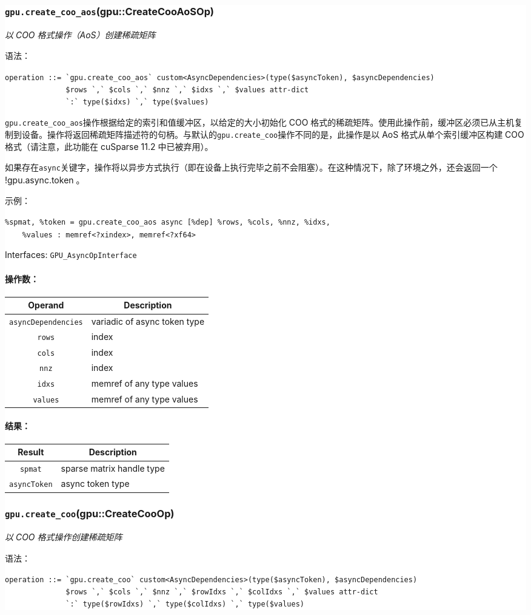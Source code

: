 ### `gpu.create_coo_aos`(gpu::CreateCooAoSOp)

*以 COO 格式操作（AoS）创建稀疏矩阵*

语法：

```
operation ::= `gpu.create_coo_aos` custom<AsyncDependencies>(type($asyncToken), $asyncDependencies)
              $rows `,` $cols `,` $nnz `,` $idxs `,` $values attr-dict
              `:` type($idxs) `,` type($values)
```

`gpu.create_coo_aos`操作根据给定的索引和值缓冲区，以给定的大小初始化 COO 格式的稀疏矩阵。使用此操作前，缓冲区必须已从主机复制到设备。操作将返回稀疏矩阵描述符的句柄。与默认的`gpu.create_coo`操作不同的是，此操作是以 AoS 格式从单个索引缓冲区构建 COO 格式（请注意，此功能在 cuSparse 11.2 中已被弃用）。

如果存在`async`关键字，操作将以异步方式执行（即在设备上执行完毕之前不会阻塞）。在这种情况下，除了环境之外，还会返回一个 !gpu.async.token 。

示例：

```mlir
%spmat, %token = gpu.create_coo_aos async [%dep] %rows, %cols, %nnz, %idxs,
    %values : memref<?xindex>, memref<?xf64>
```

Interfaces: `GPU_AsyncOpInterface`

#### 操作数：

|       Operand       | Description                  |
| :-----------------: | ---------------------------- |
| `asyncDependencies` | variadic of async token type |
|       `rows`        | index                        |
|       `cols`        | index                        |
|        `nnz`        | index                        |
|       `idxs`        | memref of any type values    |
|      `values`       | memref of any type values    |

#### 结果：

|    Result    | Description               |
| :----------: | ------------------------- |
|   `spmat`    | sparse matrix handle type |
| `asyncToken` | async token type          |

### `gpu.create_coo`(gpu::CreateCooOp)

*以 COO 格式操作创建稀疏矩阵*

语法：

```
operation ::= `gpu.create_coo` custom<AsyncDependencies>(type($asyncToken), $asyncDependencies)
              $rows `,` $cols `,` $nnz `,` $rowIdxs `,` $colIdxs `,` $values attr-dict
              `:` type($rowIdxs) `,` type($colIdxs) `,` type($values)
```
